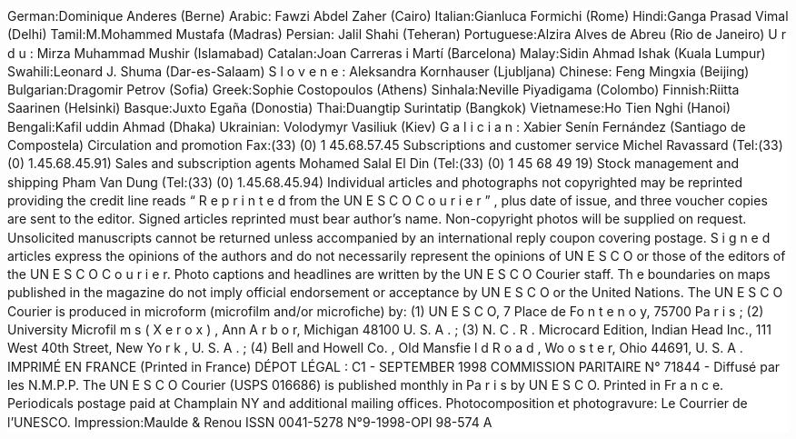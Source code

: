 German:Dominique Anderes (Berne)
Arabic: Fawzi Abdel Zaher (Cairo)
Italian:Gianluca Formichi (Rome)
Hindi:Ganga Prasad Vimal (Delhi)
Tamil:M.Mohammed Mustafa (Madras)
Persian: Jalil Shahi (Teheran)
Portuguese:Alzira Alves de Abreu (Rio de Janeiro)
U r d u : Mirza Muhammad Mushir (Islamabad)
Catalan:Joan Carreras i Martí (Barcelona)
Malay:Sidin Ahmad Ishak (Kuala Lumpur)
Swahili:Leonard J. Shuma (Dar-es-Salaam)
S l o v e n e : Aleksandra Kornhauser (Ljubljana)
Chinese: Feng Mingxia (Beijing)
Bulgarian:Dragomir Petrov (Sofia)
Greek:Sophie Costopoulos (Athens)
Sinhala:Neville Piyadigama (Colombo)
Finnish:Riitta Saarinen (Helsinki)
Basque:Juxto Egaña (Donostia)
Thai:Duangtip Surintatip (Bangkok)
Vietnamese:Ho Tien Nghi (Hanoi)
Bengali:Kafil uddin Ahmad (Dhaka)
Ukrainian: Volodymyr Vasiliuk (Kiev)
G a l i c i a n : Xabier Senín Fernández 
(Santiago de Compostela)
Circulation and promotion
Fax:(33) (0) 1 45.68.57.45
Subscriptions and customer service
Michel Ravassard (Tel:(33) (0) 1.45.68.45.91)
Sales and subscription agents
Mohamed Salal El Din (Tel:(33) (0) 1 45 68 49 19)
Stock management and shipping
Pham Van Dung (Tel:(33) (0) 1.45.68.45.94)
Individual articles and photographs not copyrighted may
be reprinted providing the credit line reads “ R e p r i n t e d
from the UN E S C O C o u r i e r ” , plus date of issue, and three
voucher copies are sent to the editor. Signed articles
reprinted must bear author’s name. Non-copyright photos
will be supplied on request. Unsolicited manuscripts
cannot be returned unless accompanied by an
international reply coupon covering postage. S i g n e d
articles express the opinions of the authors and do not
necessarily represent the opinions of UN E S C O or those of
the editors of the UN E S C O C o u r i e r. Photo captions and
headlines are written by the UN E S C O Courier staff. Th e
boundaries on maps published in the magazine do not
imply official endorsement or acceptance by UN E S C O or the
United Nations. The UN E S C O Courier is produced in
microform (microfilm and/or microfiche) by: (1) UN E S C O, 7
Place de Fo n t e n o y, 75700 Pa r i s ; (2) University Microfil m s
( X e r o x ) , Ann A r b o r, Michigan 48100 U. S. A . ; (3) N. C . R .
Microcard Edition, Indian Head Inc., 111 West 40th Street,
New Yo r k , U. S. A . ; (4) Bell and Howell Co. , Old Mansfie l d
R o a d , Wo o s t e r, Ohio 44691, U. S. A .
IMPRIMÉ EN FRANCE (Printed in France)
DÉPOT LÉGAL : C1 - SEPTEMBER 1998
COMMISSION PARITAIRE N° 71844 - 
Diffusé par les N.M.P.P.
The UN E S C O Courier (USPS 016686) is published monthly in Pa r i s
by UN E S C O. Printed in Fr a n c e. Periodicals postage paid at
Champlain NY and additional mailing offices.
Photocomposition et photogravure:
Le Courrier de l’UNESCO.
Impression:Maulde & Renou
ISSN 0041-5278 N°9-1998-OPI 98-574 A